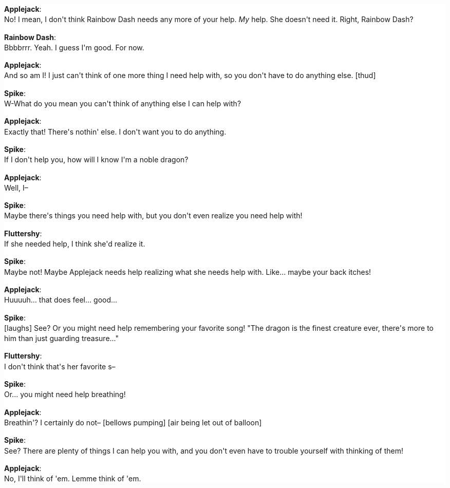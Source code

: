 **Applejack**:  
No! I mean, I don't think Rainbow Dash needs any more of your help. *My* help. She doesn't need it. Right, Rainbow Dash?

**Rainbow Dash**:  
Bbbbrrr. Yeah. I guess I'm good. For now.

**Applejack**:  
And so am I! I just can't think of one more thing I need help with, so you don't have to do anything else.
[thud]

**Spike**:  
W-What do you mean you can't think of anything else I can help with?

**Applejack**:  
Exactly that! There's nothin' else. I don't want you to do anything.

**Spike**:  
If I don't help you, how will I know I'm a noble dragon?

**Applejack**:  
Well, I–

**Spike**:  
Maybe there's things you need help with, but you don't even realize you need help with!

**Fluttershy**:  
If she needed help, I think she'd realize it.

**Spike**:  
Maybe not! Maybe Applejack needs help realizing what she needs help with. Like... maybe your back itches!

**Applejack**:  
Huuuuh... that does feel... good...

**Spike**:  
[laughs] See? Or you might need help remembering your favorite song! "The dragon is the finest creature ever, there's more to him than just guarding treasure..."

**Fluttershy**:  
I don't think that's her favorite s–

**Spike**:  
Or... you might need help breathing!

**Applejack**:  
Breathin'? I certainly do not–
[bellows pumping]
[air being let out of balloon]

**Spike**:  
See? There are plenty of things I can help you with, and you don't even have to trouble yourself with thinking of them!

**Applejack**:  
No, I'll think of 'em. Lemme think of 'em.
